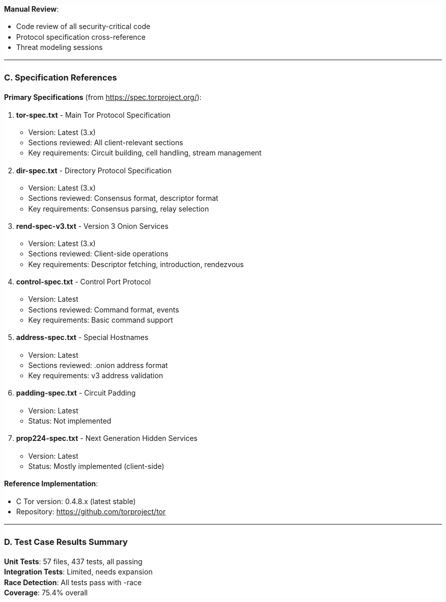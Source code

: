 **Manual Review**:
- Code review of all security-critical code
- Protocol specification cross-reference
- Threat modeling sessions

---

### C. Specification References

**Primary Specifications** (from https://spec.torproject.org/):

1. **tor-spec.txt** - Main Tor Protocol Specification
   - Version: Latest (3.x)
   - Sections reviewed: All client-relevant sections
   - Key requirements: Circuit building, cell handling, stream management

2. **dir-spec.txt** - Directory Protocol Specification
   - Version: Latest (3.x)
   - Sections reviewed: Consensus format, descriptor format
   - Key requirements: Consensus parsing, relay selection

3. **rend-spec-v3.txt** - Version 3 Onion Services
   - Version: Latest (3.x)
   - Sections reviewed: Client-side operations
   - Key requirements: Descriptor fetching, introduction, rendezvous

4. **control-spec.txt** - Control Port Protocol
   - Version: Latest
   - Sections reviewed: Command format, events
   - Key requirements: Basic command support

5. **address-spec.txt** - Special Hostnames
   - Version: Latest
   - Sections reviewed: .onion address format
   - Key requirements: v3 address validation

6. **padding-spec.txt** - Circuit Padding
   - Version: Latest
   - Status: Not implemented

7. **prop224-spec.txt** - Next Generation Hidden Services
   - Version: Latest
   - Status: Mostly implemented (client-side)

**Reference Implementation**:
- C Tor version: 0.4.8.x (latest stable)
- Repository: https://github.com/torproject/tor

---

### D. Test Case Results Summary

**Unit Tests**: 57 files, 437 tests, all passing  
**Integration Tests**: Limited, needs expansion  
**Race Detection**: All tests pass with -race  
**Coverage**: 75.4% overall
